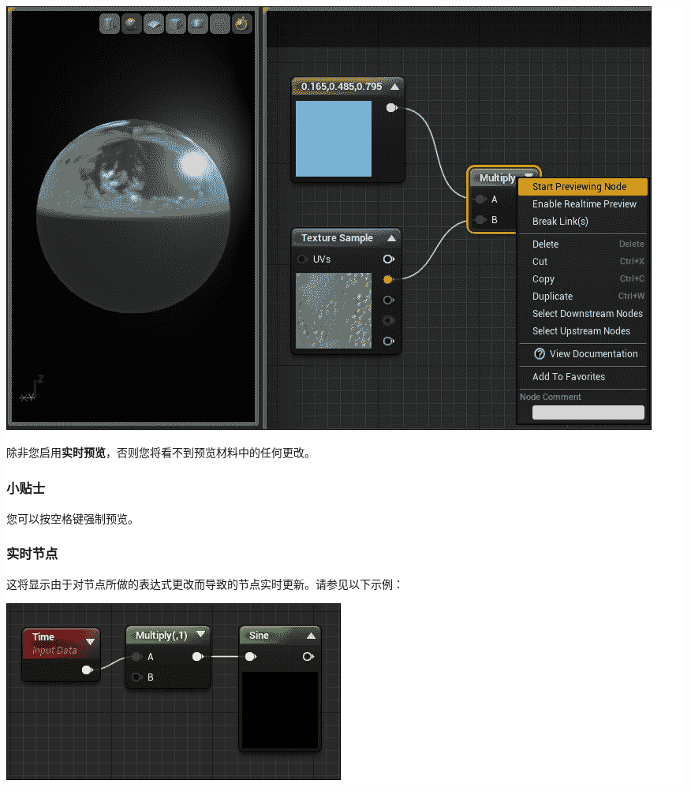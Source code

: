 ![实时预览](img/B03950_03_14.jpg)

除非您启用**实时预览**，否则您将看不到预览材料中的任何更改。

### 小贴士

您可以按空格键强制预览。

### 实时节点

这将显示由于对节点所做的表达式更改而导致的节点实时更新。请参见以下示例：

![实时节点](img/B03950_03_15.jpg)
